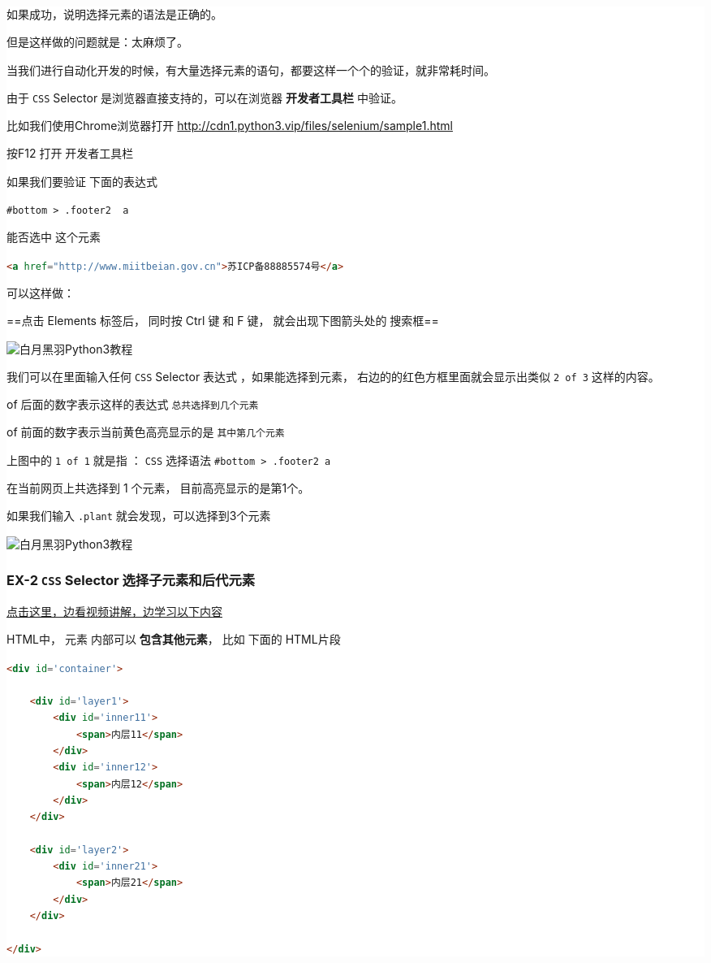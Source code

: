 如果成功，说明选择元素的语法是正确的。



但是这样做的问题就是：太麻烦了。

当我们进行自动化开发的时候，有大量选择元素的语句，都要这样一个个的验证，就非常耗时间。



由于 `CSS` Selector 是浏览器直接支持的，可以在浏览器 **开发者工具栏** 中验证。

比如我们使用Chrome浏览器打开 http://cdn1.python3.vip/files/selenium/sample1.html

按F12 打开 开发者工具栏

如果我们要验证 下面的表达式

```
#bottom > .footer2  a
```

能否选中 这个元素

```html
<a href="http://www.miitbeian.gov.cn">苏ICP备88885574号</a>
```

可以这样做：

==点击 Elements 标签后， 同时按 Ctrl 键 和 F 键， 就会出现下图箭头处的 搜索框==

![白月黑羽Python3教程](http://cdn1.python3.vip/imgs/gh/36257654_38160687-1fe71db4-34f4-11e8-81e7-b65b5edd5e69.png)

我们可以在里面输入任何 `CSS` Selector 表达式 ，如果能选择到元素， 右边的的红色方框里面就会显示出类似 `2 of 3` 这样的内容。

of 后面的数字表示这样的表达式 `总共选择到几个元素`

of 前面的数字表示当前黄色高亮显示的是 `其中第几个元素`

上图中的 `1 of 1` 就是指 ： `CSS` 选择语法 `#bottom > .footer2 a`

在当前网页上共选择到 1 个元素， 目前高亮显示的是第1个。

如果我们输入 `.plant` 就会发现，可以选择到3个元素

![白月黑羽Python3教程](http://cdn1.python3.vip/imgs/gh/36257654_38160817-d286d148-34f5-11e8-8488-db5bf83bc7f3.png)





### EX-2 `CSS` Selector 选择子元素和后代元素

[点击这里，边看视频讲解，边学习以下内容](https://www.bilibili.com/video/av64421994/?p=12)

HTML中， 元素 内部可以 **包含其他元素**， 比如 下面的 HTML片段

```html
<div id='container'>
    
    <div id='layer1'>
        <div id='inner11'>
            <span>内层11</span>
        </div>
        <div id='inner12'>
            <span>内层12</span>
        </div>
    </div>

    <div id='layer2'>
        <div id='inner21'>
            <span>内层21</span>
        </div>
    </div>
    
</div>
```